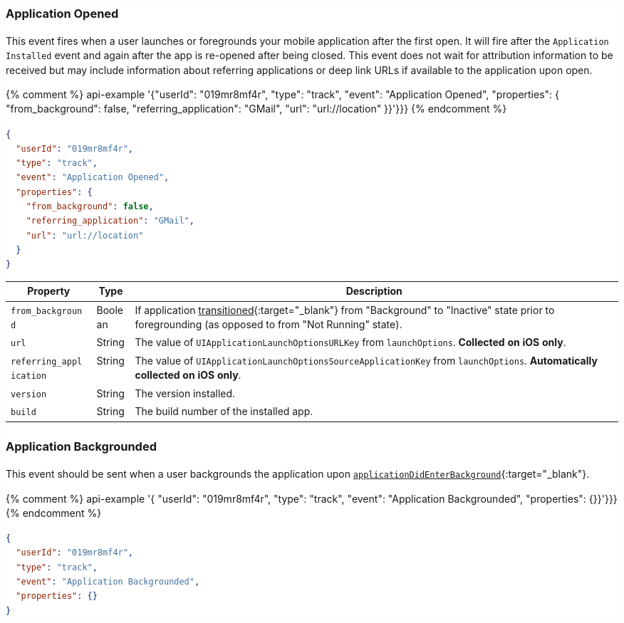 
### Application Opened

This event fires when a user launches or foregrounds your mobile application after the first open. It will fire after the `Application Installed` event and again after the app is re-opened after being closed. This event does not wait for attribution information to be received but may include information about referring applications or deep link URLs if available to the application upon open.

{% comment %} api-example '{"userId": "019mr8mf4r", "type": "track", "event": "Application Opened", "properties": { "from_background": false, "referring_application": "GMail", "url": "url://location" }}'}}} {% endcomment %}

```json
{
  "userId": "019mr8mf4r",
  "type": "track",
  "event": "Application Opened",
  "properties": {
    "from_background": false,
    "referring_application": "GMail",
    "url": "url://location"
  }
}
```

| **Property**            | **Type** | **Description**                                                                                                                                                                                                                                                                     |
| ----------------------- | -------- | ----------------------------------------------------------------------------------------------------------------------------------------------------------------------------------------------------------------------------------------------------------------------------------- |
| `from_background`       | Boolean  | If application [transitioned](https://developer.apple.com/library/ios/documentation/UIKit/Reference/UIApplicationDelegate_Protocol/#//apple_ref/doc/uid/TP40006786-CH3-SW52){:target="_blank"} from "Background" to "Inactive" state prior to foregrounding (as opposed to from "Not Running" state). |
| `url`                   | String   | The value of `UIApplicationLaunchOptionsURLKey` from `launchOptions`. **Collected on iOS only**.        |
| `referring_application` | String   | The value of `UIApplicationLaunchOptionsSourceApplicationKey` from `launchOptions`. **Automatically collected on iOS only**.     |
| `version`               | String   | The version installed.     |
| `build`                 | String   | The build number of the installed app.    |


### Application Backgrounded

This event should be sent when a user backgrounds the application upon [`applicationDidEnterBackground`](https://developer.apple.com/reference/uikit/uiapplicationdelegate/1622997-applicationdidenterbackground){:target="_blank"}.

{% comment %} api-example '{ "userId": "019mr8mf4r", "type": "track", "event": "Application Backgrounded", "properties": {}}'}}} {% endcomment %}

```json
{
  "userId": "019mr8mf4r",
  "type": "track",
  "event": "Application Backgrounded",
  "properties": {}
}
```
